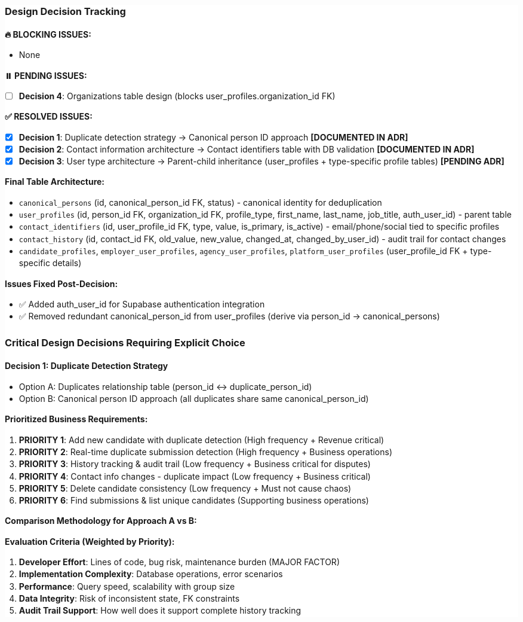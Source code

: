 ### Design Decision Tracking

**🔥 BLOCKING ISSUES:**
- None

**⏸️ PENDING ISSUES:**
- [ ] **Decision 4**: Organizations table design (blocks user_profiles.organization_id FK)

**✅ RESOLVED ISSUES:**
- [x] **Decision 1**: Duplicate detection strategy → Canonical person ID approach **[DOCUMENTED IN ADR]**
- [x] **Decision 2**: Contact information architecture → Contact identifiers table with DB validation **[DOCUMENTED IN ADR]**
- [x] **Decision 3**: User type architecture → Parent-child inheritance (user_profiles + type-specific profile tables) **[PENDING ADR]**

**Final Table Architecture:**
- `canonical_persons` (id, canonical_person_id FK, status) - canonical identity for deduplication
- `user_profiles` (id, person_id FK, organization_id FK, profile_type, first_name, last_name, job_title, auth_user_id) - parent table
- `contact_identifiers` (id, user_profile_id FK, type, value, is_primary, is_active) - email/phone/social tied to specific profiles
- `contact_history` (id, contact_id FK, old_value, new_value, changed_at, changed_by_user_id) - audit trail for contact changes
- `candidate_profiles`, `employer_user_profiles`, `agency_user_profiles`, `platform_user_profiles` (user_profile_id FK + type-specific details)

**Issues Fixed Post-Decision:**
- ✅ Added auth_user_id for Supabase authentication integration
- ✅ Removed redundant canonical_person_id from user_profiles (derive via person_id → canonical_persons)

### Critical Design Decisions Requiring Explicit Choice

**Decision 1: Duplicate Detection Strategy** 
- Option A: Duplicates relationship table (person_id ↔ duplicate_person_id)
- Option B: Canonical person ID approach (all duplicates share same canonical_person_id)

**Prioritized Business Requirements:**
1. **PRIORITY 1**: Add new candidate with duplicate detection (High frequency + Revenue critical)
2. **PRIORITY 2**: Real-time duplicate submission detection (High frequency + Business operations)  
3. **PRIORITY 3**: History tracking & audit trail (Low frequency + Business critical for disputes)
4. **PRIORITY 4**: Contact info changes - duplicate impact (Low frequency + Business critical)
5. **PRIORITY 5**: Delete candidate consistency (Low frequency + Must not cause chaos)
6. **PRIORITY 6**: Find submissions & list unique candidates (Supporting business operations)

**Comparison Methodology for Approach A vs B:**

**Evaluation Criteria (Weighted by Priority):**
1. **Developer Effort**: Lines of code, bug risk, maintenance burden (MAJOR FACTOR)
2. **Implementation Complexity**: Database operations, error scenarios  
3. **Performance**: Query speed, scalability with group size
4. **Data Integrity**: Risk of inconsistent state, FK constraints
5. **Audit Trail Support**: How well does it support complete history tracking
